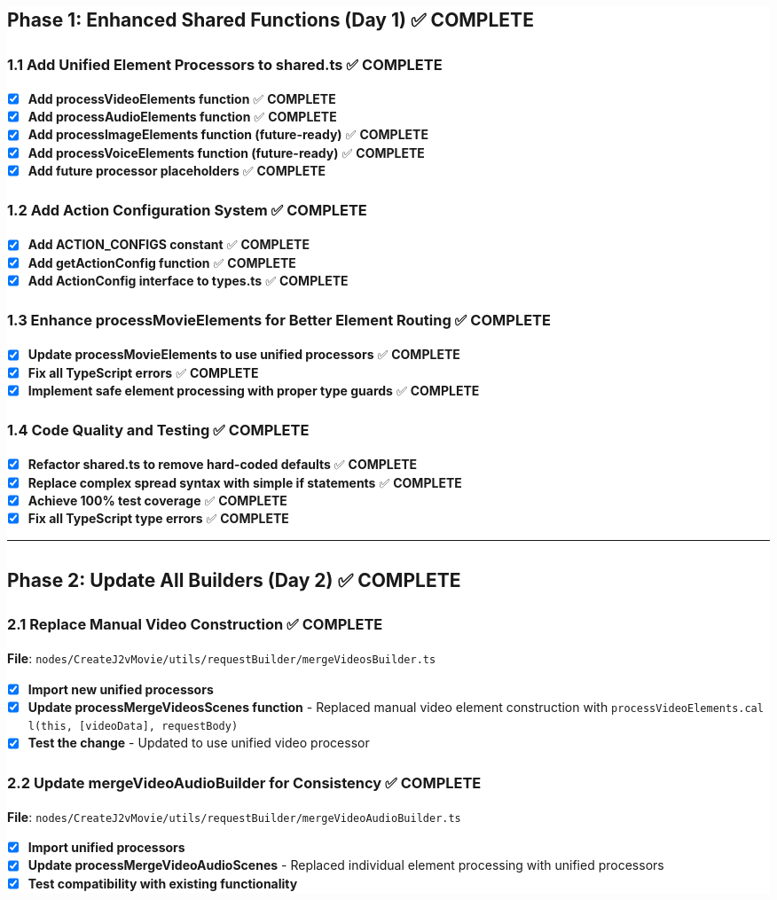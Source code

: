 
## **Phase 1: Enhanced Shared Functions (Day 1)** ✅ **COMPLETE**

### 1.1 Add Unified Element Processors to shared.ts ✅ **COMPLETE**

- [x] **Add processVideoElements function** ✅ **COMPLETE**
- [x] **Add processAudioElements function** ✅ **COMPLETE**  
- [x] **Add processImageElements function (future-ready)** ✅ **COMPLETE**
- [x] **Add processVoiceElements function (future-ready)** ✅ **COMPLETE**
- [x] **Add future processor placeholders** ✅ **COMPLETE**

### 1.2 Add Action Configuration System ✅ **COMPLETE**

- [x] **Add ACTION_CONFIGS constant** ✅ **COMPLETE**
- [x] **Add getActionConfig function** ✅ **COMPLETE**
- [x] **Add ActionConfig interface to types.ts** ✅ **COMPLETE**

### 1.3 Enhance processMovieElements for Better Element Routing ✅ **COMPLETE**

- [x] **Update processMovieElements to use unified processors** ✅ **COMPLETE**
- [x] **Fix all TypeScript errors** ✅ **COMPLETE**
- [x] **Implement safe element processing with proper type guards** ✅ **COMPLETE**

### 1.4 Code Quality and Testing ✅ **COMPLETE**

- [x] **Refactor shared.ts to remove hard-coded defaults** ✅ **COMPLETE**
- [x] **Replace complex spread syntax with simple if statements** ✅ **COMPLETE**
- [x] **Achieve 100% test coverage** ✅ **COMPLETE**
- [x] **Fix all TypeScript type errors** ✅ **COMPLETE**

---

## **Phase 2: Update All Builders (Day 2)** ✅ **COMPLETE**

### 2.1 Replace Manual Video Construction ✅ **COMPLETE**

**File**: `nodes/CreateJ2vMovie/utils/requestBuilder/mergeVideosBuilder.ts`

- [x] **Import new unified processors**
- [x] **Update processMergeVideosScenes function** - Replaced manual video element construction with `processVideoElements.call(this, [videoData], requestBody)`
- [x] **Test the change** - Updated to use unified video processor

### 2.2 Update mergeVideoAudioBuilder for Consistency ✅ **COMPLETE**

**File**: `nodes/CreateJ2vMovie/utils/requestBuilder/mergeVideoAudioBuilder.ts`

- [x] **Import unified processors**
- [x] **Update processMergeVideoAudioScenes** - Replaced individual element processing with unified processors
- [x] **Test compatibility with existing functionality**
